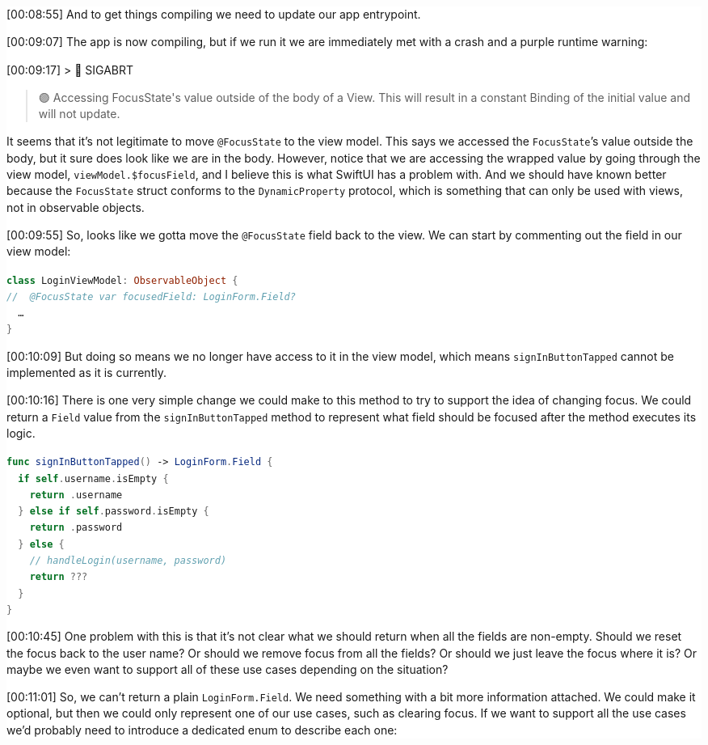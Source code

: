 [00:08:55] And to get things compiling we need to update our app entrypoint.

[00:09:07] The app is now compiling, but if we run it we are immediately met with a crash and a purple runtime warning:

[00:09:17] > 🛑 SIGABRT
>
> 🟣 Accessing FocusState's value outside of the body of a View. This will result in a constant Binding of the initial value and will not update.

It seems that it’s not legitimate to move `@FocusState` to the view model. This says we accessed the `FocusState`’s value outside the body, but it sure does look like we are in the body. However, notice that we are accessing the wrapped value by going through the view model, `viewModel.$focusField`, and I believe this is what SwiftUI has a problem with. And we should have known better because the `FocusState` struct conforms to the `DynamicProperty` protocol, which is something that can only be used with views, not in observable objects.

[00:09:55] So, looks like we gotta move the `@FocusState` field back to the view. We can start by commenting out the field in our view model:

```swift
class LoginViewModel: ObservableObject {
//  @FocusState var focusedField: LoginForm.Field?
  …
}
```

[00:10:09] But doing so means we no longer have access to it in the view model, which means `signInButtonTapped` cannot be implemented as it is currently.

[00:10:16] There is one very simple change we could make to this method to try to support the idea of changing focus. We could return a `Field` value from the `signInButtonTapped` method to represent what field should be focused after the method executes its logic.

```swift
func signInButtonTapped() -> LoginForm.Field {
  if self.username.isEmpty {
    return .username
  } else if self.password.isEmpty {
    return .password
  } else {
    // handleLogin(username, password)
    return ???
  }
}
```

[00:10:45] One problem with this is that it’s not clear what we should return when all the fields are non-empty. Should we reset the focus back to the user name? Or should we remove focus from all the fields? Or should we just leave the focus where it is? Or maybe we even want to support all of these use cases depending on the situation?

[00:11:01] So, we can’t return a plain `LoginForm.Field`. We need something with a bit more information attached. We could make it optional, but then we could only represent one of our use cases, such as clearing focus. If we want to support all the use cases we’d probably need to introduce a dedicated enum to describe each one:
